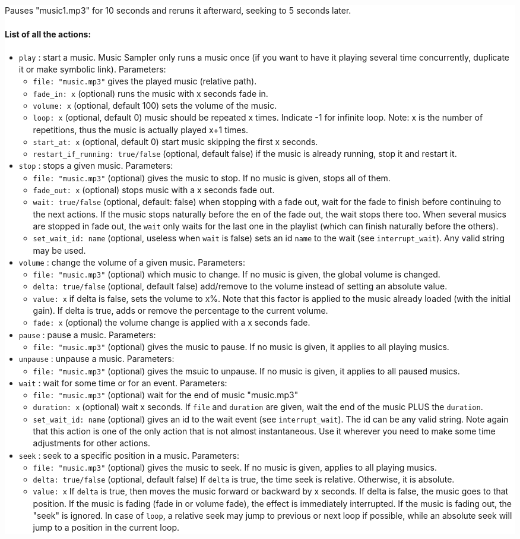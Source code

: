 Pauses "music1.mp3" for 10 seconds and reruns it afterward, seeking to 5 seconds
later.

#### List of all the actions:
- `play` : start a music. Music Sampler only runs a music once (if you want to
  have it playing several time concurrently, duplicate it or make symbolic
  link). Parameters:
    * `file: "music.mp3"` gives the played music (relative path).
    * `fade_in: x` (optional) runs the music with x seconds fade in.
    * `volume: x` (optional, default 100) sets the volume of the music.
    * `loop: x` (optional, default 0) music should be repeated x times. Indicate
      -1 for infinite loop. Note: x is the number of repetitions, thus the music
      is actually played x+1 times.
    * `start_at: x` (optional, default 0) start music skipping the first x
      seconds.
    * `restart_if_running: true/false` (optional, default false) if the music is
      already running, stop it and restart it.
- `stop` : stops a given music. Parameters:
    * `file: "music.mp3"` (optional) gives the music to stop. If no music is
      given, stops all of them.
    * `fade_out: x` (optional) stops music with a x seconds fade out.
    * `wait: true/false` (optional, default: false) when stopping with a fade
      out, wait for the fade to finish before continuing to the next actions. If
      the music stops naturally before the en of the fade out, the wait stops
      there too. When several musics are stopped in fade out, the `wait` only
      waits for the last one in the playlist (which can finish naturally before
      the others).
    * `set_wait_id: name` (optional, useless when `wait` is false) sets an id
      `name` to the wait (see `interrupt_wait`). Any valid string may be used.
- `volume` : change the volume of a given music. Parameters:
    * `file: "music.mp3"` (optional) which music to change. If no music is
      given, the global volume is changed.
    * `delta: true/false` (optional, default false) add/remove to the volume
      instead of setting an absolute value.
    * `value: x` if delta is false, sets the volume to x%. Note that this factor
      is applied to the music already loaded (with the initial gain). If delta
      is true, adds or remove the percentage to the current volume.
    * `fade: x` (optional) the volume change is applied with a x seconds fade.
- `pause` : pause a music. Parameters:
    * `file: "music.mp3"` (optional) gives the music to pause. If no music is
      given, it applies to all playing musics.
- `unpause` : unpause a music. Parameters:
    * `file: "music.mp3"` (optional) gives the msuic to unpause. If no music is
      given, it applies to all paused musics.
- `wait` : wait for some time or for an event. Parameters:
    * `file: "music.mp3"` (optional) wait for the end of music "music.mp3"
    * `duration: x` (optional) wait x seconds. If `file` and `duration` are
      given, wait the end of the music PLUS the `duration`.
    * `set_wait_id: name` (optional) gives an id to the wait event (see
      `interrupt_wait`). The id can be any valid string.
Note again that this action is one of the only action that is not almost
instantaneous. Use it wherever you need to make some time adjustments for other
actions.
- `seek` : seek to a specific position in a music. Parameters:
    * `file: "music.mp3"` (optional) gives the music to seek. If no music is
      given, applies to all playing musics.
    * `delta: true/false` (optional, default false) If `delta` is true, the time
      seek is relative. Otherwise, it is absolute.
    * `value: x` If `delta` is true, then moves the music forward or backward by
      x seconds. If delta is false, the music goes to that position. If the
      music is fading (fade in or volume fade), the effect is immediately
      interrupted. If the music is fading out, the "seek" is ignored. In case of
      `loop`, a relative seek may jump to previous or next loop if possible,
      while an absolute seek will jump to a position in the current loop.